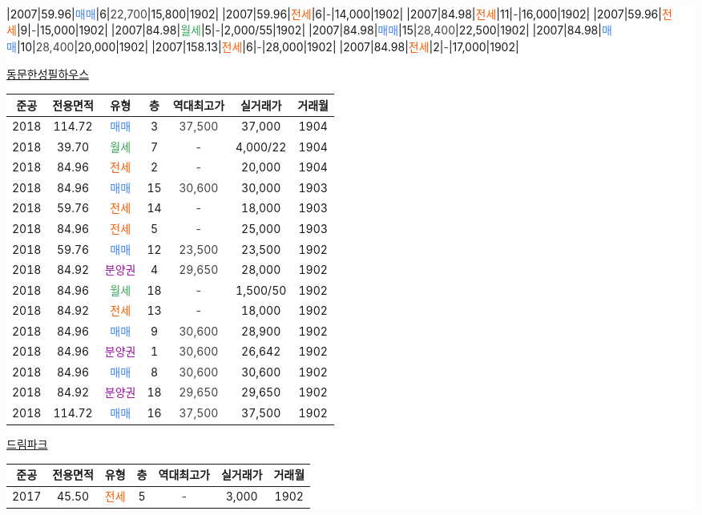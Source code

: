 |2007|59.96|<span style="color:#4285f3">매매</span>|6|<span style="color:#444444">22,700</span>|15,800|1902|
|2007|59.96|<span style="color:#ff5a00">전세</span>|6|<span style="color:#444444">-</span>|14,000|1902|
|2007|84.98|<span style="color:#ff5a00">전세</span>|11|<span style="color:#444444">-</span>|16,000|1902|
|2007|59.96|<span style="color:#ff5a00">전세</span>|9|<span style="color:#444444">-</span>|15,000|1902|
|2007|84.98|<span style="color:#34a853">월세</span>|5|<span style="color:#444444">-</span>|2,000/55|1902|
|2007|84.98|<span style="color:#4285f3">매매</span>|15|<span style="color:#444444">28,400</span>|22,500|1902|
|2007|84.98|<span style="color:#4285f3">매매</span>|10|<span style="color:#444444">28,400</span>|20,000|1902|
|2007|158.13|<span style="color:#ff5a00">전세</span>|6|<span style="color:#444444">-</span>|28,000|1902|
|2007|84.98|<span style="color:#ff5a00">전세</span>|2|<span style="color:#444444">-</span>|17,000|1902|

[동문한성필하우스](https://search.naver.com/search.naver?query=%EC%B6%A9%EC%B2%AD%EB%82%A8%EB%8F%84+%EC%84%9C%EC%82%B0%EC%8B%9C+%EB%8F%99%EB%AC%B8%EB%8F%99+%EB%8F%99%EB%AC%B8%ED%95%9C%EC%84%B1%ED%95%84%ED%95%98%EC%9A%B0%EC%8A%A4)

|준공|전용면적|유형|층|역대최고가|실거래가|거래월|
|:---:|:---:|:---:|:---:|:---:|:---:|:---:|
|2018|114.72|<span style="color:#4285f3">매매</span>|3|<span style="color:#444444">37,500</span>|37,000|1904|
|2018|39.70|<span style="color:#34a853">월세</span>|7|<span style="color:#444444">-</span>|4,000/22|1904|
|2018|84.96|<span style="color:#ff5a00">전세</span>|2|<span style="color:#444444">-</span>|20,000|1904|
|2018|84.96|<span style="color:#4285f3">매매</span>|15|<span style="color:#444444">30,600</span>|30,000|1903|
|2018|59.76|<span style="color:#ff5a00">전세</span>|14|<span style="color:#444444">-</span>|18,000|1903|
|2018|84.96|<span style="color:#ff5a00">전세</span>|5|<span style="color:#444444">-</span>|25,000|1903|
|2018|59.76|<span style="color:#4285f3">매매</span>|12|<span style="color:#444444">23,500</span>|23,500|1902|
|2018|84.92|<span style="color:#9C11A5">분양권</span>|4|<span style="color:#444444">29,650</span>|28,000|1902|
|2018|84.96|<span style="color:#34a853">월세</span>|18|<span style="color:#444444">-</span>|1,500/50|1902|
|2018|84.92|<span style="color:#ff5a00">전세</span>|13|<span style="color:#444444">-</span>|18,000|1902|
|2018|84.96|<span style="color:#4285f3">매매</span>|9|<span style="color:#444444">30,600</span>|28,900|1902|
|2018|84.96|<span style="color:#9C11A5">분양권</span>|1|<span style="color:#444444">30,600</span>|26,642|1902|
|2018|84.96|<span style="color:#4285f3">매매</span>|8|<span style="color:#444444">30,600</span>|30,600|1902|
|2018|84.92|<span style="color:#9C11A5">분양권</span>|18|<span style="color:#444444">29,650</span>|29,650|1902|
|2018|114.72|<span style="color:#4285f3">매매</span>|16|<span style="color:#444444">37,500</span>|37,500|1902|

[드림파크](https://search.naver.com/search.naver?query=%EC%B6%A9%EC%B2%AD%EB%82%A8%EB%8F%84+%EC%84%9C%EC%82%B0%EC%8B%9C+%EB%8F%99%EB%AC%B8%EB%8F%99+%EB%93%9C%EB%A6%BC%ED%8C%8C%ED%81%AC)

|준공|전용면적|유형|층|역대최고가|실거래가|거래월|
|:---:|:---:|:---:|:---:|:---:|:---:|:---:|
|2017|45.50|<span style="color:#ff5a00">전세</span>|5|<span style="color:#444444">-</span>|3,000|1902|
